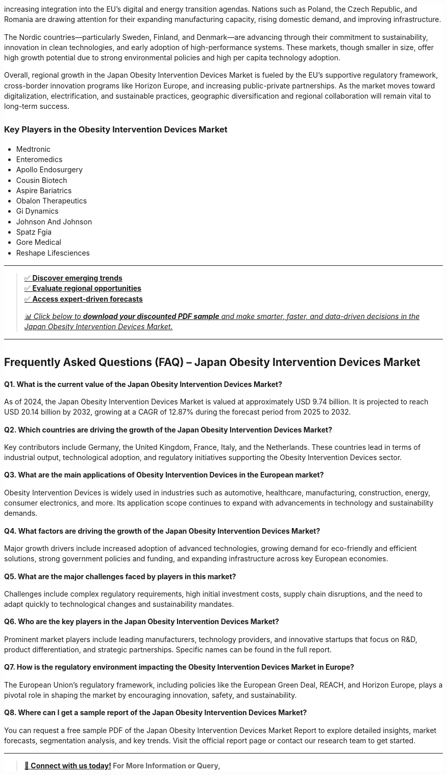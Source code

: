 increasing integration into the EU&rsquo;s digital and energy transition agendas. Nations such as Poland, the Czech Republic, and Romania are drawing attention for their expanding manufacturing capacity, rising domestic demand, and improving infrastructure.</p><p>The Nordic countries&mdash;particularly Sweden, Finland, and Denmark&mdash;are advancing through their commitment to sustainability, innovation in clean technologies, and early adoption of high-performance systems. These markets, though smaller in size, offer high growth potential due to strong environmental policies and high per capita technology adoption.</p><p>Overall, regional growth in the Japan Obesity Intervention Devices Market is fueled by the EU&rsquo;s supportive regulatory framework, cross-border innovation programs like Horizon Europe, and increasing public-private partnerships. As the market moves toward digitalization, electrification, and sustainable practices, geographic diversification and regional collaboration will remain vital to long-term success.</p><p><h3>Key Players in the Obesity Intervention Devices Market </h3><ul><li>Medtronic</li><li>Enteromedics</li><li>Apollo Endosurgery</li><li>Cousin Biotech</li><li>Aspire Bariatrics</li><li>Obalon Therapeutics</li><li>Gi Dynamics</li><li>Johnson And Johnson</li><li>Spatz Fgia</li><li>Gore Medical</li><li>Reshape Lifesciences</li></ul></p><hr /><blockquote><p><a href="https://www.marketresearchintellect.com/ask-for-discount/?rid=203757&amp;amp;utm_source=Github-JP&amp;amp;utm_medium=808">✅ <strong data-start="617" data-end="645">Discover emerging trends</strong></a><br data-start="645" data-end="648" /><a href="https://www.marketresearchintellect.com/ask-for-discount/?rid=203757&amp;amp;utm_source=Github-JP&amp;amp;utm_medium=808"> ✅ <strong data-start="650" data-end="685">Evaluate regional opportunities</strong></a><br data-start="685" data-end="688" /><a href="https://www.marketresearchintellect.com/ask-for-discount/?rid=203757&amp;amp;utm_source=Github-JP&amp;amp;utm_medium=808"> ✅ <strong data-start="690" data-end="724">Access expert-driven forecasts</strong></a></p><p class="" data-start="728" data-end="864"><em><a href="https://www.marketresearchintellect.com/ask-for-discount/?rid=203757&amp;amp;utm_source=Github-JP&amp;amp;utm_medium=808">📊 Click below to <strong data-start="746" data-end="785">download your discounted PDF sample</strong> and make smarter, faster, and data-driven decisions in the Japan Obesity Intervention Devices Market.</a></em></p></blockquote><hr /><h2>Frequently Asked Questions (FAQ) &ndash; Japan Obesity Intervention Devices Market</h2><p><strong>Q1. What is the current value of the Japan Obesity Intervention Devices Market?</strong></p><p>As of 2024, the Japan Obesity Intervention Devices Market is valued at approximately USD 9.74 billion. It is projected to reach USD 20.14 billion by 2032, growing at a CAGR of 12.87% during the forecast period from 2025 to 2032.</p><p><strong>Q2. Which countries are driving the growth of the Japan Obesity Intervention Devices Market?</strong></p><p>Key contributors include Germany, the United Kingdom, France, Italy, and the Netherlands. These countries lead in terms of industrial output, technological adoption, and regulatory initiatives supporting the Obesity Intervention Devices sector.</p><p><strong>Q3. What are the main applications of Obesity Intervention Devices in the European market?</strong></p><p>Obesity Intervention Devices is widely used in industries such as automotive, healthcare, manufacturing, construction, energy, consumer electronics, and more. Its application scope continues to expand with advancements in technology and sustainability demands.</p><p><strong>Q4. What factors are driving the growth of the Japan Obesity Intervention Devices Market?</strong></p><p>Major growth drivers include increased adoption of advanced technologies, growing demand for eco-friendly and efficient solutions, strong government policies and funding, and expanding infrastructure across key European economies.</p><p><strong>Q5. What are the major challenges faced by players in this market?</strong></p><p>Challenges include complex regulatory requirements, high initial investment costs, supply chain disruptions, and the need to adapt quickly to technological changes and sustainability mandates.</p><p><strong>Q6. Who are the key players in the Japan Obesity Intervention Devices Market?</strong></p><p>Prominent market players include leading manufacturers, technology providers, and innovative startups that focus on R&amp;D, product differentiation, and strategic partnerships. Specific names can be found in the full report.</p><p><strong>Q7. How is the regulatory environment impacting the Obesity Intervention Devices Market in Europe?</strong></p><p>The European Union&rsquo;s regulatory framework, including policies like the European Green Deal, REACH, and Horizon Europe, plays a pivotal role in shaping the market by encouraging innovation, safety, and sustainability.</p><p><strong>Q8. Where can I get a sample report of the Japan Obesity Intervention Devices Market?</strong></p><p>You can request a free sample PDF of the Japan Obesity Intervention Devices Market Report to explore detailed insights, market forecasts, segmentation analysis, and key trends. Visit the official report page or contact our research team to get started.</p><hr /><blockquote><p><span class="font-[700]"><strong><a href="https://www.marketresearchintellect.com/product/obesity-intervention-devices-market-size-and-forecast/?utm_source=Linkedin&utm_medium=808">📩 Connect with us today!</a> For More Information or Query,